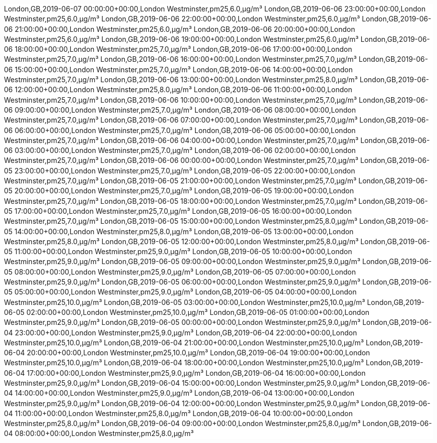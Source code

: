 London,GB,2019-06-07 00:00:00+00:00,London Westminster,pm25,6.0,µg/m³
London,GB,2019-06-06 23:00:00+00:00,London Westminster,pm25,6.0,µg/m³
London,GB,2019-06-06 22:00:00+00:00,London Westminster,pm25,6.0,µg/m³
London,GB,2019-06-06 21:00:00+00:00,London Westminster,pm25,6.0,µg/m³
London,GB,2019-06-06 20:00:00+00:00,London Westminster,pm25,6.0,µg/m³
London,GB,2019-06-06 19:00:00+00:00,London Westminster,pm25,6.0,µg/m³
London,GB,2019-06-06 18:00:00+00:00,London Westminster,pm25,7.0,µg/m³
London,GB,2019-06-06 17:00:00+00:00,London Westminster,pm25,7.0,µg/m³
London,GB,2019-06-06 16:00:00+00:00,London Westminster,pm25,7.0,µg/m³
London,GB,2019-06-06 15:00:00+00:00,London Westminster,pm25,7.0,µg/m³
London,GB,2019-06-06 14:00:00+00:00,London Westminster,pm25,7.0,µg/m³
London,GB,2019-06-06 13:00:00+00:00,London Westminster,pm25,8.0,µg/m³
London,GB,2019-06-06 12:00:00+00:00,London Westminster,pm25,8.0,µg/m³
London,GB,2019-06-06 11:00:00+00:00,London Westminster,pm25,7.0,µg/m³
London,GB,2019-06-06 10:00:00+00:00,London Westminster,pm25,7.0,µg/m³
London,GB,2019-06-06 09:00:00+00:00,London Westminster,pm25,7.0,µg/m³
London,GB,2019-06-06 08:00:00+00:00,London Westminster,pm25,7.0,µg/m³
London,GB,2019-06-06 07:00:00+00:00,London Westminster,pm25,7.0,µg/m³
London,GB,2019-06-06 06:00:00+00:00,London Westminster,pm25,7.0,µg/m³
London,GB,2019-06-06 05:00:00+00:00,London Westminster,pm25,7.0,µg/m³
London,GB,2019-06-06 04:00:00+00:00,London Westminster,pm25,7.0,µg/m³
London,GB,2019-06-06 03:00:00+00:00,London Westminster,pm25,7.0,µg/m³
London,GB,2019-06-06 02:00:00+00:00,London Westminster,pm25,7.0,µg/m³
London,GB,2019-06-06 00:00:00+00:00,London Westminster,pm25,7.0,µg/m³
London,GB,2019-06-05 23:00:00+00:00,London Westminster,pm25,7.0,µg/m³
London,GB,2019-06-05 22:00:00+00:00,London Westminster,pm25,7.0,µg/m³
London,GB,2019-06-05 21:00:00+00:00,London Westminster,pm25,7.0,µg/m³
London,GB,2019-06-05 20:00:00+00:00,London Westminster,pm25,7.0,µg/m³
London,GB,2019-06-05 19:00:00+00:00,London Westminster,pm25,7.0,µg/m³
London,GB,2019-06-05 18:00:00+00:00,London Westminster,pm25,7.0,µg/m³
London,GB,2019-06-05 17:00:00+00:00,London Westminster,pm25,7.0,µg/m³
London,GB,2019-06-05 16:00:00+00:00,London Westminster,pm25,7.0,µg/m³
London,GB,2019-06-05 15:00:00+00:00,London Westminster,pm25,8.0,µg/m³
London,GB,2019-06-05 14:00:00+00:00,London Westminster,pm25,8.0,µg/m³
London,GB,2019-06-05 13:00:00+00:00,London Westminster,pm25,8.0,µg/m³
London,GB,2019-06-05 12:00:00+00:00,London Westminster,pm25,8.0,µg/m³
London,GB,2019-06-05 11:00:00+00:00,London Westminster,pm25,9.0,µg/m³
London,GB,2019-06-05 10:00:00+00:00,London Westminster,pm25,9.0,µg/m³
London,GB,2019-06-05 09:00:00+00:00,London Westminster,pm25,9.0,µg/m³
London,GB,2019-06-05 08:00:00+00:00,London Westminster,pm25,9.0,µg/m³
London,GB,2019-06-05 07:00:00+00:00,London Westminster,pm25,9.0,µg/m³
London,GB,2019-06-05 06:00:00+00:00,London Westminster,pm25,9.0,µg/m³
London,GB,2019-06-05 05:00:00+00:00,London Westminster,pm25,9.0,µg/m³
London,GB,2019-06-05 04:00:00+00:00,London Westminster,pm25,10.0,µg/m³
London,GB,2019-06-05 03:00:00+00:00,London Westminster,pm25,10.0,µg/m³
London,GB,2019-06-05 02:00:00+00:00,London Westminster,pm25,10.0,µg/m³
London,GB,2019-06-05 01:00:00+00:00,London Westminster,pm25,9.0,µg/m³
London,GB,2019-06-05 00:00:00+00:00,London Westminster,pm25,9.0,µg/m³
London,GB,2019-06-04 23:00:00+00:00,London Westminster,pm25,9.0,µg/m³
London,GB,2019-06-04 22:00:00+00:00,London Westminster,pm25,10.0,µg/m³
London,GB,2019-06-04 21:00:00+00:00,London Westminster,pm25,10.0,µg/m³
London,GB,2019-06-04 20:00:00+00:00,London Westminster,pm25,10.0,µg/m³
London,GB,2019-06-04 19:00:00+00:00,London Westminster,pm25,10.0,µg/m³
London,GB,2019-06-04 18:00:00+00:00,London Westminster,pm25,10.0,µg/m³
London,GB,2019-06-04 17:00:00+00:00,London Westminster,pm25,9.0,µg/m³
London,GB,2019-06-04 16:00:00+00:00,London Westminster,pm25,9.0,µg/m³
London,GB,2019-06-04 15:00:00+00:00,London Westminster,pm25,9.0,µg/m³
London,GB,2019-06-04 14:00:00+00:00,London Westminster,pm25,9.0,µg/m³
London,GB,2019-06-04 13:00:00+00:00,London Westminster,pm25,9.0,µg/m³
London,GB,2019-06-04 12:00:00+00:00,London Westminster,pm25,9.0,µg/m³
London,GB,2019-06-04 11:00:00+00:00,London Westminster,pm25,8.0,µg/m³
London,GB,2019-06-04 10:00:00+00:00,London Westminster,pm25,8.0,µg/m³
London,GB,2019-06-04 09:00:00+00:00,London Westminster,pm25,8.0,µg/m³
London,GB,2019-06-04 08:00:00+00:00,London Westminster,pm25,8.0,µg/m³